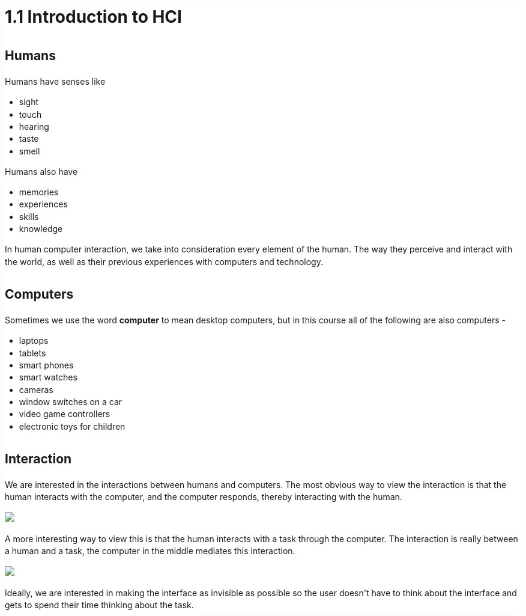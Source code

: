 # 1.1 Introduction to HCI

## Humans

Humans have senses like

- sight
- touch
- hearing
- taste
- smell

Humans also have

- memories
- experiences
- skills
- knowledge

In human computer interaction, we take into consideration every element of the human. The way they perceive and interact with the world, as well as their previous experiences with computers and technology.

## Computers

Sometimes we use the word **computer** to mean desktop computers, but in this course all of the following are also computers -

- laptops
- tablets
- smart phones
- smart watches
- cameras
- window switches on a car
- video game controllers
- electronic toys for children

## Interaction

We are interested in the interactions between humans and computers. The most obvious way to view the interaction is that the human interacts with the computer, and the computer responds, thereby interacting with the human.

![](https://assets.omscs.io/secure-computer-systems/1.1-1.3/human-computer.png)

A more interesting way to view this is that the human interacts with a task through the computer. The interaction is really between a human and a task, the computer in the middle mediates this interaction.

![](https://assets.omscs.io/secure-computer-systems/1.1-1.3/human-computer-task.png)

Ideally, we are interested in making the interface as invisible as possible so the user doesn't have to think about the interface and gets to spend their time thinking about the task.

